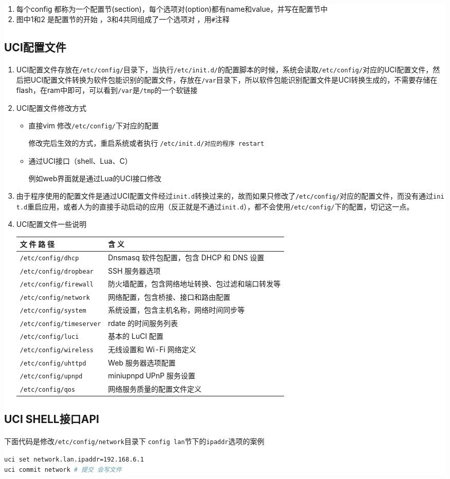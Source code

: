 1. 每个config 都称为一个配置节(section)，每个选项对(option)都有name和value，并写在配置节中
2. 图中1和2 是配置节的开始 ，3和4共同组成了一个选项对 ，用`#`注释

## UCI配置文件

1. UCI配置文件存放在`/etc/config/`目录下，当执行`/etc/init.d/`的配置脚本的时候，系统会读取`/etc/config/`对应的UCI配置文件，然后把UCI配置文件转换为软件包能识别的配置文件，存放在`/var`目录下，所以软件包能识别配置文件是UCI转换生成的，不需要存储在flash，在ram中即可，可以看到`/var`是`/tmp`的一个软链接

2. UCI配置文件修改方式

   - 直接vim 修改`/etc/config/`下对应的配置

     修改完后生效的方式，重启系统或者执行 `/etc/init.d/对应的程序 restart`

   - 通过UCI接口（shell、Lua、C）

     例如web界面就是通过Lua的UCI接口修改

3. 由于程序使用的配置文件是通过UCI配置文件经过`init.d`转换过来的，故而如果只修改了`/etc/config/`对应的配置文件，而没有通过`init.d`重启应用，或者人为的直接手动启动的应用（反正就是不通过`init.d`），都不会使用`/etc/config/`下的配置，切记这一点。

4. UCI配置文件一些说明

   |文 件 路 径				|含 义									 	|
   |------------------------|-------------------------------------------|
   |`/etc/config/dhcp`		|Dnsmasq 软件包配置，包含 DHCP 和 DNS 设置	|
   |`/etc/config/dropbear`	|SSH 服务器选项								|
   |`/etc/config/firewall`	|防火墙配置，包含网络地址转换、包过滤和端口转发等|
   |`/etc/config/network`	|网络配置，包含桥接、接口和路由配置			|
   |`/etc/config/system`	|系统设置，包含主机名称，网络时间同步等		|
   |`/etc/config/timeserver`|rdate 的时间服务列表						|
   |`/etc/config/luci`		|基本的 LuCI 配置							|
   |`/etc/config/wireless`	|无线设置和 Wi-Fi 网络定义					|
   |`/etc/config/uhttpd`	|Web 服务器选项配置							|
   |`/etc/config/upnpd`		|miniupnpd UPnP 服务设置					|
   |`/etc/config/qos`		|网络服务质量的配置文件定义					|




## UCI SHELL接口API

下面代码是修改`/etc/config/network`目录下 `config lan`节下的`ipaddr`选项的案例

```bash
uci set network.lan.ipaddr=192.168.6.1
uci commit network # 提交 会写文件
```
